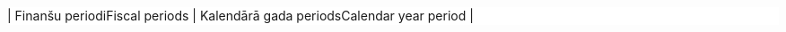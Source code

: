 | <span data-ttu-id="2c1b5-256">Finanšu periodi</span><span class="sxs-lookup"><span data-stu-id="2c1b5-256">Fiscal periods</span></span>                     | <span data-ttu-id="2c1b5-257">Kalendārā gada periods</span><span class="sxs-lookup"><span data-stu-id="2c1b5-257">Calendar year period</span></span>                                                                                                 |
